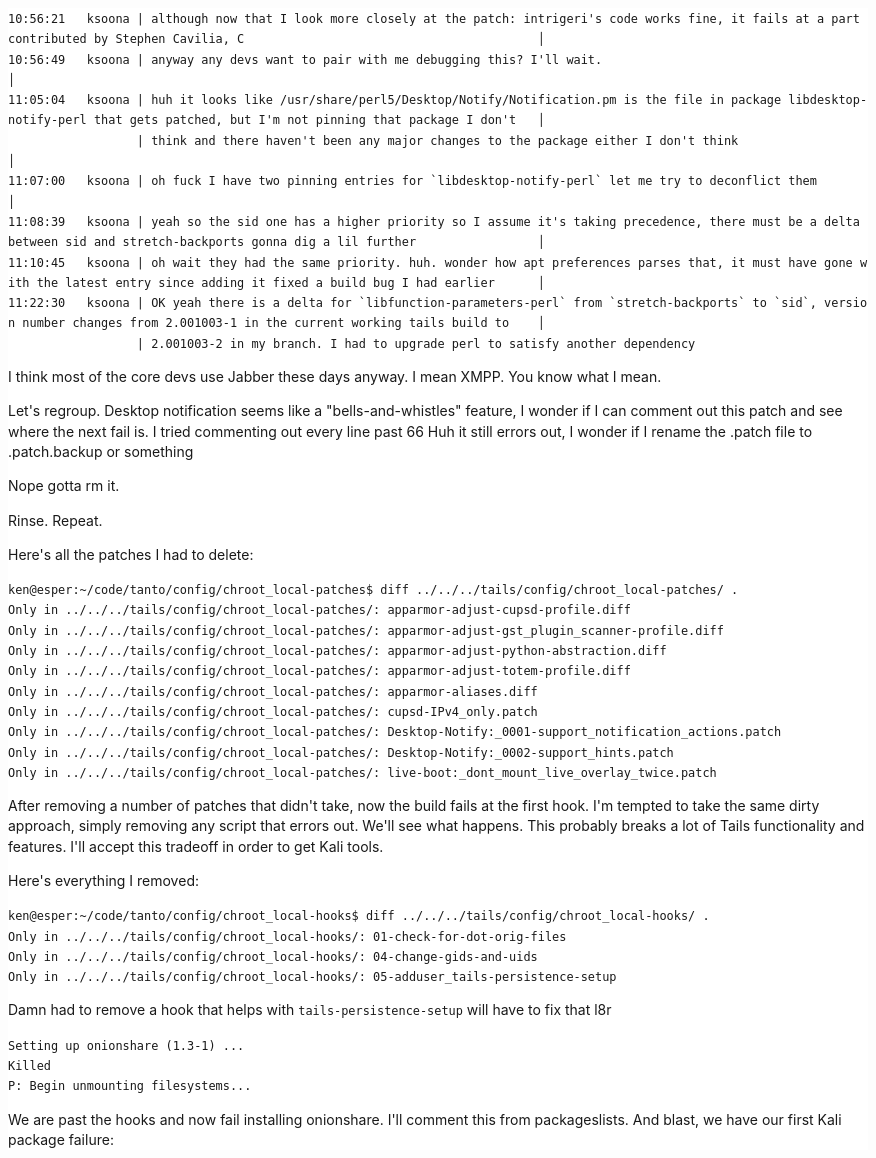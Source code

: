 ```
10:56:21   ksoona | although now that I look more closely at the patch: intrigeri's code works fine, it fails at a part contributed by Stephen Cavilia, C                                         │
10:56:49   ksoona | anyway any devs want to pair with me debugging this? I'll wait.                                                                                                               │
11:05:04   ksoona | huh it looks like /usr/share/perl5/Desktop/Notify/Notification.pm is the file in package libdesktop-notify-perl that gets patched, but I'm not pinning that package I don't   │
                  | think and there haven't been any major changes to the package either I don't think                                                                                            │
11:07:00   ksoona | oh fuck I have two pinning entries for `libdesktop-notify-perl` let me try to deconflict them                                                                                 │
11:08:39   ksoona | yeah so the sid one has a higher priority so I assume it's taking precedence, there must be a delta between sid and stretch-backports gonna dig a lil further                 │
11:10:45   ksoona | oh wait they had the same priority. huh. wonder how apt preferences parses that, it must have gone with the latest entry since adding it fixed a build bug I had earlier      │
11:22:30   ksoona | OK yeah there is a delta for `libfunction-parameters-perl` from `stretch-backports` to `sid`, version number changes from 2.001003-1 in the current working tails build to    │
                  | 2.001003-2 in my branch. I had to upgrade perl to satisfy another dependency
```
I think most of the core devs use Jabber these days anyway. I mean XMPP. You know what I mean.

Let's regroup. Desktop notification seems like a "bells-and-whistles" feature, I wonder if I can comment out this patch and see where the next fail is. I tried commenting out every line past 66
Huh it still errors out, I wonder if I rename the .patch file to .patch.backup or something

Nope gotta rm it.

Rinse.
Repeat.

Here's all the patches I had to delete:
```
ken@esper:~/code/tanto/config/chroot_local-patches$ diff ../../../tails/config/chroot_local-patches/ .
Only in ../../../tails/config/chroot_local-patches/: apparmor-adjust-cupsd-profile.diff
Only in ../../../tails/config/chroot_local-patches/: apparmor-adjust-gst_plugin_scanner-profile.diff
Only in ../../../tails/config/chroot_local-patches/: apparmor-adjust-python-abstraction.diff
Only in ../../../tails/config/chroot_local-patches/: apparmor-adjust-totem-profile.diff
Only in ../../../tails/config/chroot_local-patches/: apparmor-aliases.diff
Only in ../../../tails/config/chroot_local-patches/: cupsd-IPv4_only.patch
Only in ../../../tails/config/chroot_local-patches/: Desktop-Notify:_0001-support_notification_actions.patch
Only in ../../../tails/config/chroot_local-patches/: Desktop-Notify:_0002-support_hints.patch
Only in ../../../tails/config/chroot_local-patches/: live-boot:_dont_mount_live_overlay_twice.patch
```

After removing a number of patches that didn't take, now the build fails at the first hook.
I'm tempted to take the same dirty approach, simply removing any script that errors out.
We'll see what happens. This probably breaks a lot of Tails functionality and features.
I'll accept this tradeoff in order to get Kali tools.

Here's everything I removed:
```
ken@esper:~/code/tanto/config/chroot_local-hooks$ diff ../../../tails/config/chroot_local-hooks/ .
Only in ../../../tails/config/chroot_local-hooks/: 01-check-for-dot-orig-files
Only in ../../../tails/config/chroot_local-hooks/: 04-change-gids-and-uids
Only in ../../../tails/config/chroot_local-hooks/: 05-adduser_tails-persistence-setup
```
Damn had to remove a hook that helps with `tails-persistence-setup` will have to fix that l8r
```
Setting up onionshare (1.3-1) ...
Killed
P: Begin unmounting filesystems...
```
We are past the hooks and now fail installing onionshare. I'll comment this from packageslists.
And blast, we have our first Kali package failure:
```
```